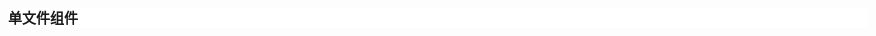 #### 单文件组件 <template> 部分

现在，让我们为页面创建`<template>`部分：

1.  创建一个`QPage`组件，然后将一个带有`bordered`属性定义为`true`的`QList`组件作为子元素添加：

```js
<q-page>
 <q-list bordered>
 </q-list> </q-page> 
```

1.  在`QList`组件内部，创建一个带有`v-for`指令的`QItem`组件，迭代`getConversations`。将组件属性定义如下：`key`为`contact.id`，`to`为包含路由目标信息的 JavaScript 对象，`class`为`q-my-sm`，`clickable`为`true`，然后添加`v-ripple`指令：

```js
<q-item
  v-for="contact in getConversations"
  :key="contact.id"
  :to="{
  name: 'Messages',
  params: {
  id: contact.conversation,
  name: contact.name,
  },
  }"
  class="q-my-sm"
  clickable
 v-ripple ></q-item>
```

1.  在`QItem`组件内部，创建一个`QItemSection`组件，其中`avatar`属性定义为`true`。然后创建一个`QAvatar`组件作为子组件，以及一个`AvatarDisplay`组件作为`QAvatar`的子组件。在`AvatarDisplay`组件上，添加一个`avatar-object`动态属性作为`contact.avatar`，以及一个`name`动态属性作为`contact.name`：

```js
<q-item-section avatar>
  <q-avatar>
  <avatar-display
    :avatar-object="contact.avatar"
    :name="contact.name"
  />
  </q-avatar> </q-item-section>
```

1.  在第一个`QItemSection`之后，创建另一个`QItemSection`作为兄弟元素。在这个`QItemSection`内部，添加两个`QItemLabel`组件。在第一个组件上，将`contact.name`作为内部 HTML，而在第二个组件上，将`caption`属性定义为`true`，`lines`定义为`1`，内部 HTML 为`contact.email`。

```js
<q-item-section>
 <q-item-label>{{ contact.name }}</q-item-label>
 <q-item-label caption lines="1">{{ contact.email }}</q-item-label> </q-item-section>
```

1.  然后创建另一个`QItemSection`组件作为第三个兄弟元素，其中`side`属性定义为`true`。在其中添加一个`QIcon`组件，其中`name`属性为`chat_bubble`，`color`为`green`：
